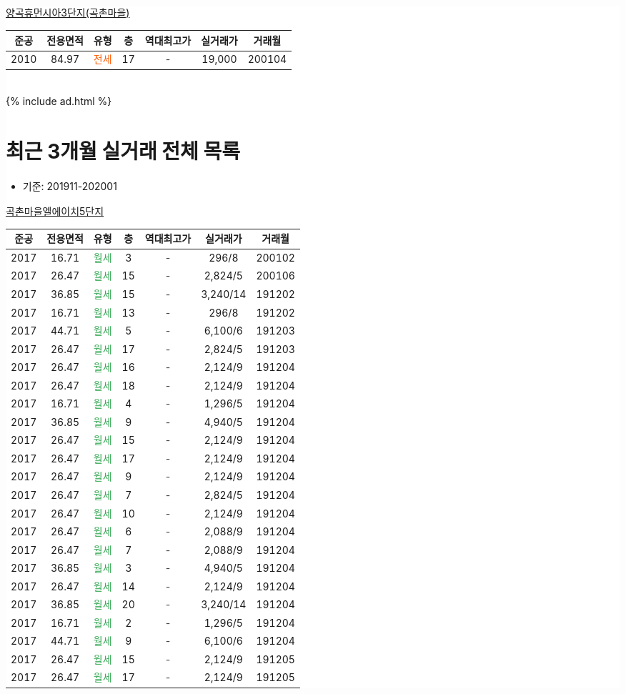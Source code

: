 [양곡휴먼시아3단지(곡촌마을)](https://search.naver.com/search.naver?query=%EA%B2%BD%EA%B8%B0%EB%8F%84+%EA%B9%80%ED%8F%AC%EC%8B%9C+%EC%96%91%EC%B4%8C%EC%9D%8D+%EC%96%91%EA%B3%A1%EB%A6%AC+%EC%96%91%EA%B3%A1%ED%9C%B4%EB%A8%BC%EC%8B%9C%EC%95%843%EB%8B%A8%EC%A7%80%28%EA%B3%A1%EC%B4%8C%EB%A7%88%EC%9D%84%29)

|준공|전용면적|유형|층|역대최고가|실거래가|거래월|
|:---:|:---:|:---:|:---:|:---:|:---:|:---:|
|2010|84.97|<span style="color:#ff5a00">전세</span>|17|<span style="color:#444444">-</span>|19,000|200104|


<br>
{% include ad.html %}
<br>

# 최근 3개월 실거래 전체 목록
* 기준: 201911-202001


[곡촌마을엘에이치5단지](https://search.naver.com/search.naver?query=%EA%B2%BD%EA%B8%B0%EB%8F%84+%EA%B9%80%ED%8F%AC%EC%8B%9C+%EC%96%91%EC%B4%8C%EC%9D%8D+%EC%96%91%EA%B3%A1%EB%A6%AC+%EA%B3%A1%EC%B4%8C%EB%A7%88%EC%9D%84%EC%97%98%EC%97%90%EC%9D%B4%EC%B9%985%EB%8B%A8%EC%A7%80)

|준공|전용면적|유형|층|역대최고가|실거래가|거래월|
|:---:|:---:|:---:|:---:|:---:|:---:|:---:|
|2017|16.71|<span style="color:#34a853">월세</span>|3|<span style="color:#444444">-</span>|296/8|200102|
|2017|26.47|<span style="color:#34a853">월세</span>|15|<span style="color:#444444">-</span>|2,824/5|200106|
|2017|36.85|<span style="color:#34a853">월세</span>|15|<span style="color:#444444">-</span>|3,240/14|191202|
|2017|16.71|<span style="color:#34a853">월세</span>|13|<span style="color:#444444">-</span>|296/8|191202|
|2017|44.71|<span style="color:#34a853">월세</span>|5|<span style="color:#444444">-</span>|6,100/6|191203|
|2017|26.47|<span style="color:#34a853">월세</span>|17|<span style="color:#444444">-</span>|2,824/5|191203|
|2017|26.47|<span style="color:#34a853">월세</span>|16|<span style="color:#444444">-</span>|2,124/9|191204|
|2017|26.47|<span style="color:#34a853">월세</span>|18|<span style="color:#444444">-</span>|2,124/9|191204|
|2017|16.71|<span style="color:#34a853">월세</span>|4|<span style="color:#444444">-</span>|1,296/5|191204|
|2017|36.85|<span style="color:#34a853">월세</span>|9|<span style="color:#444444">-</span>|4,940/5|191204|
|2017|26.47|<span style="color:#34a853">월세</span>|15|<span style="color:#444444">-</span>|2,124/9|191204|
|2017|26.47|<span style="color:#34a853">월세</span>|17|<span style="color:#444444">-</span>|2,124/9|191204|
|2017|26.47|<span style="color:#34a853">월세</span>|9|<span style="color:#444444">-</span>|2,124/9|191204|
|2017|26.47|<span style="color:#34a853">월세</span>|7|<span style="color:#444444">-</span>|2,824/5|191204|
|2017|26.47|<span style="color:#34a853">월세</span>|10|<span style="color:#444444">-</span>|2,124/9|191204|
|2017|26.47|<span style="color:#34a853">월세</span>|6|<span style="color:#444444">-</span>|2,088/9|191204|
|2017|26.47|<span style="color:#34a853">월세</span>|7|<span style="color:#444444">-</span>|2,088/9|191204|
|2017|36.85|<span style="color:#34a853">월세</span>|3|<span style="color:#444444">-</span>|4,940/5|191204|
|2017|26.47|<span style="color:#34a853">월세</span>|14|<span style="color:#444444">-</span>|2,124/9|191204|
|2017|36.85|<span style="color:#34a853">월세</span>|20|<span style="color:#444444">-</span>|3,240/14|191204|
|2017|16.71|<span style="color:#34a853">월세</span>|2|<span style="color:#444444">-</span>|1,296/5|191204|
|2017|44.71|<span style="color:#34a853">월세</span>|9|<span style="color:#444444">-</span>|6,100/6|191204|
|2017|26.47|<span style="color:#34a853">월세</span>|15|<span style="color:#444444">-</span>|2,124/9|191205|
|2017|26.47|<span style="color:#34a853">월세</span>|17|<span style="color:#444444">-</span>|2,124/9|191205|